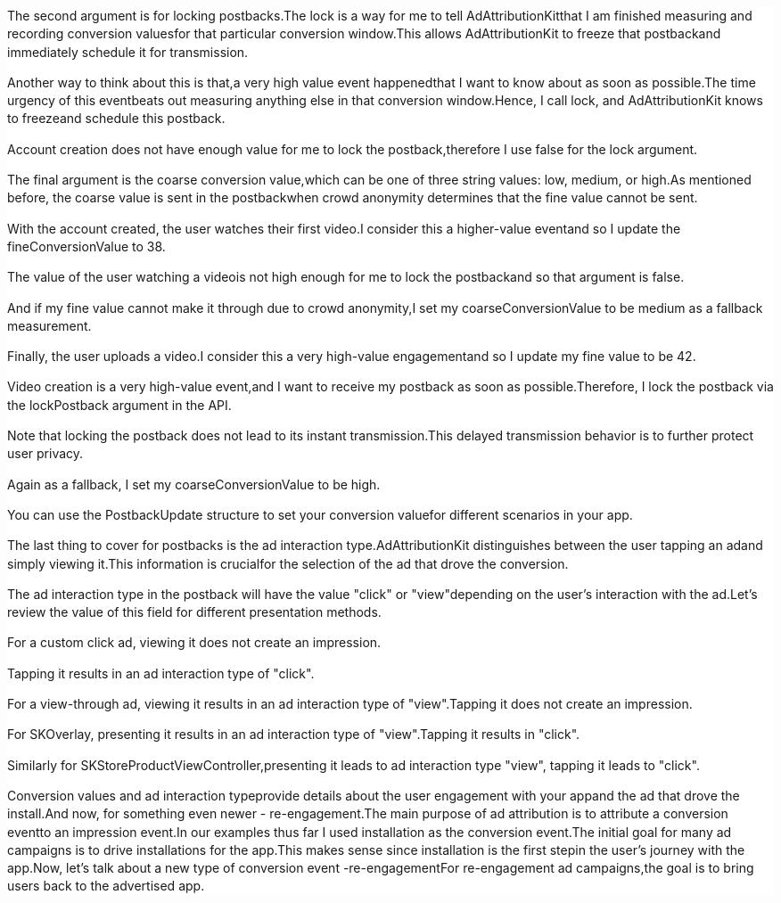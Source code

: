 The second argument is for locking postbacks.The lock is a way for me to tell AdAttributionKitthat I am finished measuring and recording conversion valuesfor that particular conversion window.This allows AdAttributionKit to freeze that postbackand immediately schedule it for transmission.

Another way to think about this is that,a very high value event happenedthat I want to know about as soon as possible.The time urgency of this eventbeats out measuring anything else in that conversion window.Hence, I call lock, and AdAttributionKit knows to freezeand schedule this postback.

Account creation does not have enough value for me to lock the postback,therefore I use false for the lock argument.

The final argument is the coarse conversion value,which can be one of three string values: low, medium, or high.As mentioned before, the coarse value is sent in the postbackwhen crowd anonymity determines that the fine value cannot be sent.

With the account created, the user watches their first video.I consider this a higher-value eventand so I update the fineConversionValue to 38.

The value of the user watching a videois not high enough for me to lock the postbackand so that argument is false.

And if my fine value cannot make it through due to crowd anonymity,I set my coarseConversionValue to be medium as a fallback measurement.

Finally, the user uploads a video.I consider this a very high-value engagementand so I update my fine value to be 42.

Video creation is a very high-value event,and I want to receive my postback as soon as possible.Therefore, I lock the postback via the lockPostback argument in the API.

Note that locking the postback does not lead to its instant transmission.This delayed transmission behavior is to further protect user privacy.

Again as a fallback, I set my coarseConversionValue to be high.

You can use the PostbackUpdate structure to set your conversion valuefor different scenarios in your app.

The last thing to cover for postbacks is the ad interaction type.AdAttributionKit distinguishes between the user tapping an adand simply viewing it.This information is crucialfor the selection of the ad that drove the conversion.

The ad interaction type in the postback will have the value "click" or "view"depending on the user’s interaction with the ad.Let’s review the value of this field for different presentation methods.

For a custom click ad, viewing it does not create an impression.

Tapping it results in an ad interaction type of "click".

For a view-through ad, viewing it results in an ad interaction type of "view".Tapping it does not create an impression.

For SKOverlay, presenting it results in an ad interaction type of "view".Tapping it results in "click".

Similarly for SKStoreProductViewController,presenting it leads to ad interaction type "view", tapping it leads to "click".

Conversion values and ad interaction typeprovide details about the user engagement with your appand the ad that drove the install.And now, for something even newer - re-engagement.The main purpose of ad attribution is to attribute a conversion eventto an impression event.In our examples thus far I used installation as the conversion event.The initial goal for many ad campaigns is to drive installations for the app.This makes sense since installation is the first stepin the user’s journey with the app.Now, let’s talk about a new type of conversion event -re-engagementFor re-engagement ad campaigns,the goal is to bring users back to the advertised app.
